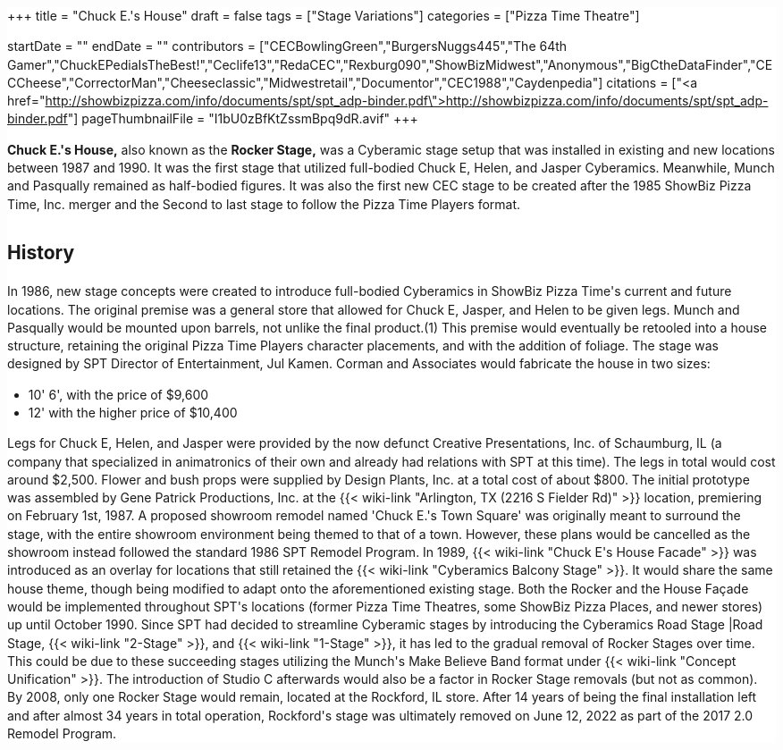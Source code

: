+++
title = "Chuck E.'s House"
draft = false
tags = ["Stage Variations"]
categories = ["Pizza Time Theatre"]


startDate = ""
endDate = ""
contributors = ["CECBowlingGreen","BurgersNuggs445","The 64th Gamer","ChuckEPediaIsTheBest!","Ceclife13","RedaCEC","Rexburg090","ShowBizMidwest","Anonymous","BigCtheDataFinder","CECCheese","CorrectorMan","Cheeseclassic","Midwestretail","Documentor","CEC1988","Caydenpedia"]
citations = ["<a href=\"http://showbizpizza.com/info/documents/spt/spt_adp-binder.pdf\">http://showbizpizza.com/info/documents/spt/spt_adp-binder.pdf</a>"]
pageThumbnailFile = "I1bU0zBfKtZssmBpq9dR.avif"
+++

**Chuck E.'s House,** also known as the **Rocker Stage,** was a Cyberamic stage setup that was installed in existing and new locations between 1987 and 1990. It was the first stage that utilized full-bodied Chuck E, Helen, and Jasper Cyberamics. Meanwhile, Munch and Pasqually remained as half-bodied figures. It was also the first new CEC stage to be created after the 1985 ShowBiz Pizza Time, Inc. merger and the Second to last stage to follow the Pizza Time Players format.

## History

In 1986, new stage concepts were created to introduce full-bodied Cyberamics in ShowBiz Pizza Time's current and future locations. The original premise was a general store that allowed for Chuck E, Jasper, and Helen to be given legs. Munch and Pasqually would be mounted upon barrels, not unlike the final product.(1) This premise would eventually be retooled into a house structure, retaining the original Pizza Time Players character placements, and with the addition of foliage. The stage was designed by SPT Director of Entertainment, Jul Kamen. Corman and Associates would fabricate the house in two sizes:

- 10' 6', with the price of $9,600
- 12' with the higher price of $10,400

Legs for Chuck E, Helen, and Jasper were provided by the now defunct Creative Presentations, Inc. of Schaumburg, IL (a company that specialized in animatronics of their own and already had relations with SPT at this time). The legs in total would cost around $2,500. Flower and bush props were supplied by Design Plants, Inc. at a total cost of about $800. The initial prototype was assembled by Gene Patrick Productions, Inc. at the {{< wiki-link "Arlington, TX (2216 S Fielder Rd)" >}} location, premiering on February 1st, 1987. A proposed showroom remodel named 'Chuck E.'s Town Square' was originally meant to surround the stage, with the entire showroom environment being themed to that of a town. However, these plans would be cancelled as the showroom instead followed the standard 1986 SPT Remodel Program. In 1989, {{< wiki-link "Chuck E's House Facade" >}} was introduced as an overlay for locations that still retained the {{< wiki-link "Cyberamics Balcony Stage" >}}. It would share the same house theme, though being modified to adapt onto the aforementioned existing stage. Both the Rocker and the House Façade would be implemented throughout SPT's locations (former Pizza Time Theatres, some ShowBiz Pizza Places, and newer stores) up until October 1990. Since SPT had decided to streamline Cyberamic stages by introducing the Cyberamics Road Stage |Road Stage, {{< wiki-link "2-Stage" >}}, and {{< wiki-link "1-Stage" >}}, it has led to the gradual removal of Rocker Stages over time. This could be due to these succeeding stages utilizing the Munch's Make Believe Band format under {{< wiki-link "Concept Unification" >}}. The introduction of Studio C afterwards would also be a factor in Rocker Stage removals (but not as common). By 2008, only one Rocker Stage would remain, located at the Rockford, IL store. After 14 years of being the final installation left and after almost 34 years in total operation, Rockford's stage was ultimately removed on June 12, 2022 as part of the 2017 2.0 Remodel Program.
